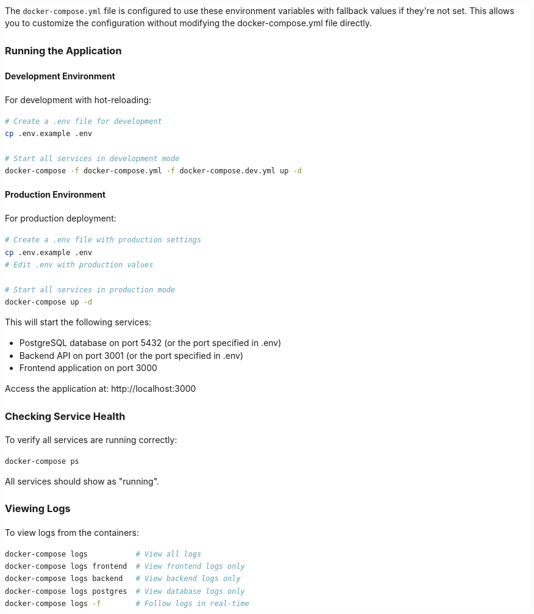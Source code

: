 The `docker-compose.yml` file is configured to use these environment variables with fallback values if they're not set. This allows you to customize the configuration without modifying the docker-compose.yml file directly.

### Running the Application

#### Development Environment

For development with hot-reloading:

```bash
# Create a .env file for development
cp .env.example .env

# Start all services in development mode
docker-compose -f docker-compose.yml -f docker-compose.dev.yml up -d
```

#### Production Environment

For production deployment:

```bash
# Create a .env file with production settings
cp .env.example .env
# Edit .env with production values

# Start all services in production mode
docker-compose up -d
```

This will start the following services:
- PostgreSQL database on port 5432 (or the port specified in .env)
- Backend API on port 3001 (or the port specified in .env)
- Frontend application on port 3000

Access the application at: http://localhost:3000

### Checking Service Health

To verify all services are running correctly:

```bash
docker-compose ps
```

All services should show as "running".


### Viewing Logs

To view logs from the containers:

```bash
docker-compose logs           # View all logs
docker-compose logs frontend  # View frontend logs only
docker-compose logs backend   # View backend logs only
docker-compose logs postgres  # View database logs only
docker-compose logs -f        # Follow logs in real-time
```
